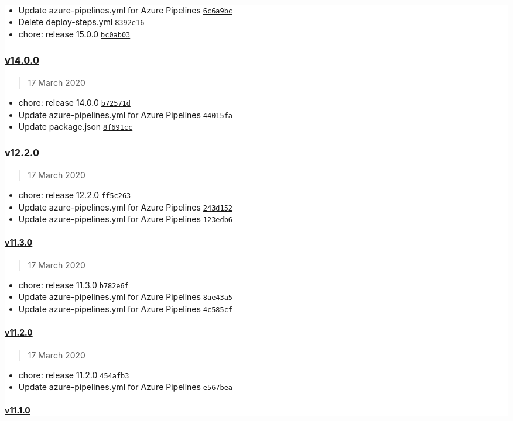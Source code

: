 - Update azure-pipelines.yml for Azure Pipelines [`6c6a9bc`](https://github.com/rcastino/my_func_com/commit/6c6a9bccef73f92eb4d2e5fc241b36ca6c2f9197)
- Delete deploy-steps.yml [`8392e16`](https://github.com/rcastino/my_func_com/commit/8392e16ec16ffd2f563af694398c84caa86a406f)
- chore: release 15.0.0 [`bc0ab03`](https://github.com/rcastino/my_func_com/commit/bc0ab03b161ab42cb4af3d0ae499ea3a3a26b1ef)

### [v14.0.0](https://github.com/rcastino/my_func_com/compare/v12.2.0...v14.0.0)

> 17 March 2020

- chore: release 14.0.0 [`b72571d`](https://github.com/rcastino/my_func_com/commit/b72571d9455b329c442bdc7fcaf598d80ad72004)
- Update azure-pipelines.yml for Azure Pipelines [`44015fa`](https://github.com/rcastino/my_func_com/commit/44015fa32c6bba13d033c10ecb009a9d5198ca56)
- Update package.json [`8f691cc`](https://github.com/rcastino/my_func_com/commit/8f691cc6cd902a4decadb2007ab770448290ef82)

### [v12.2.0](https://github.com/rcastino/my_func_com/compare/v11.3.0...v12.2.0)

> 17 March 2020

- chore: release 12.2.0 [`ff5c263`](https://github.com/rcastino/my_func_com/commit/ff5c263b3710a94ef1430f0c06396e36b5e4d56d)
- Update azure-pipelines.yml for Azure Pipelines [`243d152`](https://github.com/rcastino/my_func_com/commit/243d152cd22a763b08d1b9b7d11cdfd48918fba4)
- Update azure-pipelines.yml for Azure Pipelines [`123edb6`](https://github.com/rcastino/my_func_com/commit/123edb631c70adca5fdb2e56bec51d04d75efcec)

#### [v11.3.0](https://github.com/rcastino/my_func_com/compare/v11.2.0...v11.3.0)

> 17 March 2020

- chore: release 11.3.0 [`b782e6f`](https://github.com/rcastino/my_func_com/commit/b782e6f8adb5a0630c6cbb2a05f2c548ca479da9)
- Update azure-pipelines.yml for Azure Pipelines [`8ae43a5`](https://github.com/rcastino/my_func_com/commit/8ae43a50986bd0e278f5d3238afda933317617af)
- Update azure-pipelines.yml for Azure Pipelines [`4c585cf`](https://github.com/rcastino/my_func_com/commit/4c585cfdd3c7de29e9c05111a68ce21625288d69)

#### [v11.2.0](https://github.com/rcastino/my_func_com/compare/v11.1.0...v11.2.0)

> 17 March 2020

- chore: release 11.2.0 [`454afb3`](https://github.com/rcastino/my_func_com/commit/454afb39684b6558b36aa9e5dbd5f612ec24b771)
- Update azure-pipelines.yml for Azure Pipelines [`e567bea`](https://github.com/rcastino/my_func_com/commit/e567bea5254bb41a27a44234db92a9b444e27872)

#### [v11.1.0](https://github.com/rcastino/my_func_com/compare/v11.0.4...v11.1.0)

